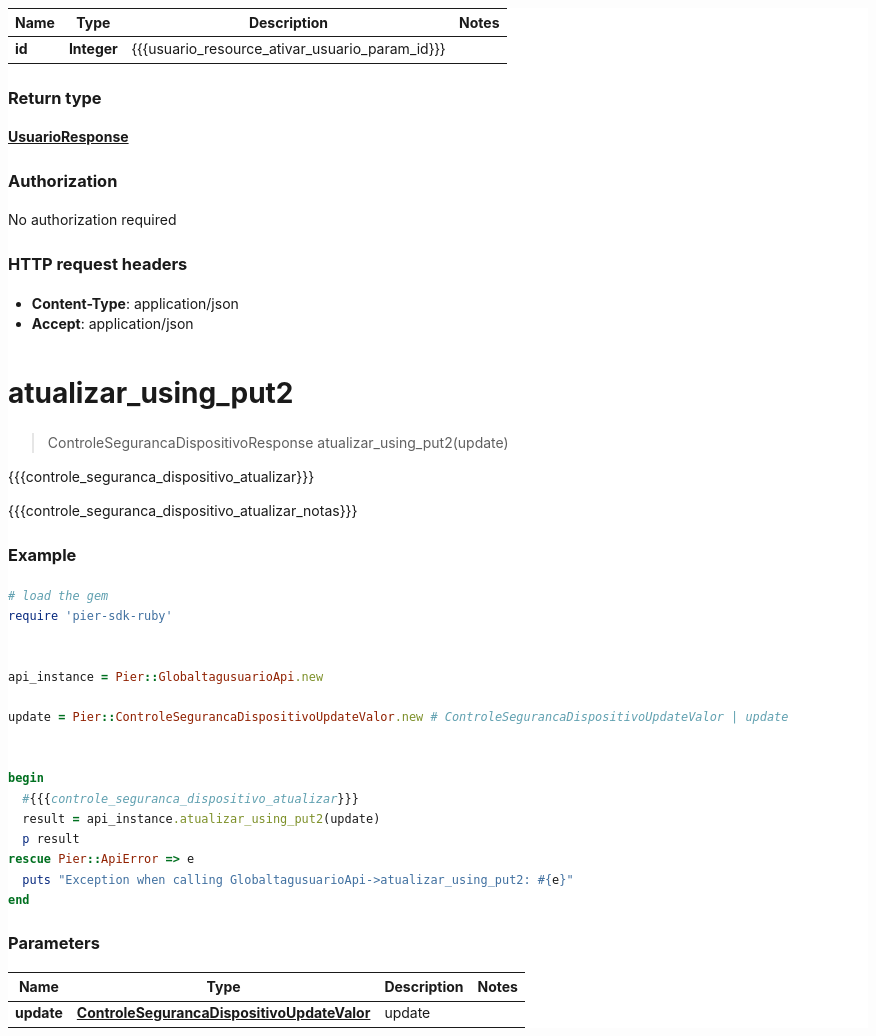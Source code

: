 Name | Type | Description  | Notes
------------- | ------------- | ------------- | -------------
 **id** | **Integer**| {{{usuario_resource_ativar_usuario_param_id}}} | 


### Return type

[**UsuarioResponse**](UsuarioResponse.md)

### Authorization

No authorization required

### HTTP request headers

 - **Content-Type**: application/json
 - **Accept**: application/json




# **atualizar_using_put2**
> ControleSegurancaDispositivoResponse atualizar_using_put2(update)

{{{controle_seguranca_dispositivo_atualizar}}}

{{{controle_seguranca_dispositivo_atualizar_notas}}}

### Example
```ruby
# load the gem
require 'pier-sdk-ruby'


api_instance = Pier::GlobaltagusuarioApi.new

update = Pier::ControleSegurancaDispositivoUpdateValor.new # ControleSegurancaDispositivoUpdateValor | update


begin
  #{{{controle_seguranca_dispositivo_atualizar}}}
  result = api_instance.atualizar_using_put2(update)
  p result
rescue Pier::ApiError => e
  puts "Exception when calling GlobaltagusuarioApi->atualizar_using_put2: #{e}"
end
```

### Parameters

Name | Type | Description  | Notes
------------- | ------------- | ------------- | -------------
 **update** | [**ControleSegurancaDispositivoUpdateValor**](ControleSegurancaDispositivoUpdateValor.md)| update | 
